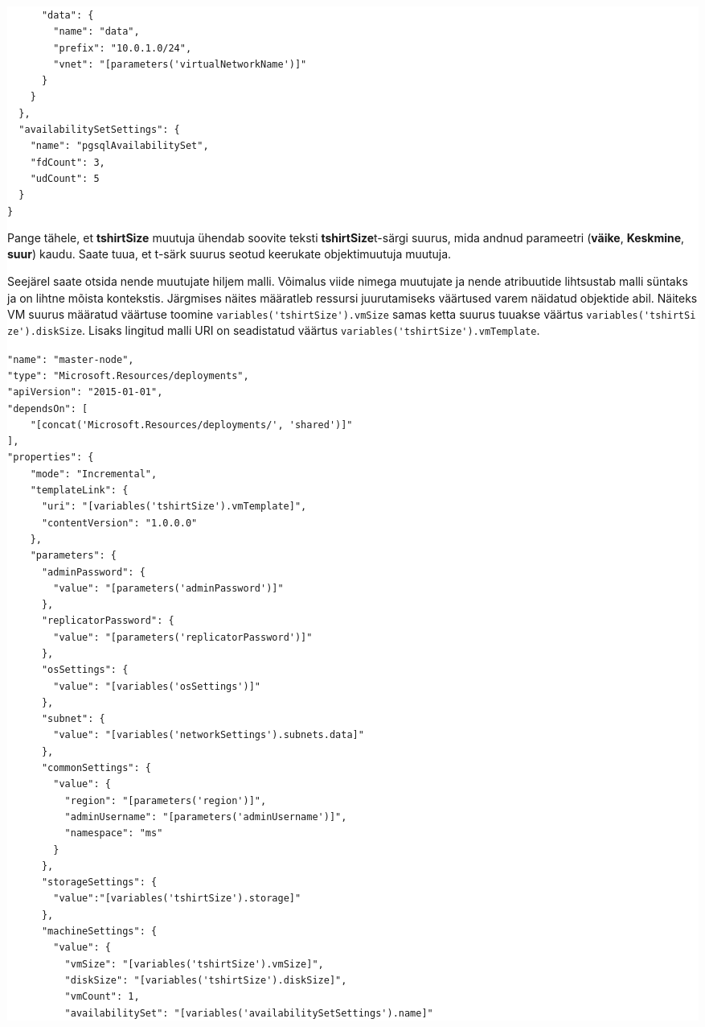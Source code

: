           "data": {
            "name": "data",
            "prefix": "10.0.1.0/24",
            "vnet": "[parameters('virtualNetworkName')]"
          }
        }
      },
      "availabilitySetSettings": {
        "name": "pgsqlAvailabilitySet",
        "fdCount": 3,
        "udCount": 5
      }
    }

Pange tähele, et **tshirtSize** muutuja ühendab soovite teksti **tshirtSize**t-särgi suurus, mida andnud parameetri (**väike**, **Keskmine**, **suur**) kaudu. Saate tuua, et t-särk suurus seotud keerukate objektimuutuja muutuja.

Seejärel saate otsida nende muutujate hiljem malli. Võimalus viide nimega muutujate ja nende atribuutide lihtsustab malli süntaks ja on lihtne mõista kontekstis. Järgmises näites määratleb ressursi juurutamiseks väärtused varem näidatud objektide abil. Näiteks VM suurus määratud väärtuse toomine `variables('tshirtSize').vmSize` samas ketta suurus tuuakse väärtus `variables('tshirtSize').diskSize`. Lisaks lingitud malli URI on seadistatud väärtus `variables('tshirtSize').vmTemplate`.

    "name": "master-node",
    "type": "Microsoft.Resources/deployments",
    "apiVersion": "2015-01-01",
    "dependsOn": [
        "[concat('Microsoft.Resources/deployments/', 'shared')]"
    ],
    "properties": {
        "mode": "Incremental",
        "templateLink": {
          "uri": "[variables('tshirtSize').vmTemplate]",
          "contentVersion": "1.0.0.0"
        },
        "parameters": {
          "adminPassword": {
            "value": "[parameters('adminPassword')]"
          },
          "replicatorPassword": {
            "value": "[parameters('replicatorPassword')]"
          },
          "osSettings": {
            "value": "[variables('osSettings')]"
          },
          "subnet": {
            "value": "[variables('networkSettings').subnets.data]"
          },
          "commonSettings": {
            "value": {
              "region": "[parameters('region')]",
              "adminUsername": "[parameters('adminUsername')]",
              "namespace": "ms"
            }
          },
          "storageSettings": {
            "value":"[variables('tshirtSize').storage]"
          },
          "machineSettings": {
            "value": {
              "vmSize": "[variables('tshirtSize').vmSize]",
              "diskSize": "[variables('tshirtSize').diskSize]",
              "vmCount": 1,
              "availabilitySet": "[variables('availabilitySetSettings').name]"